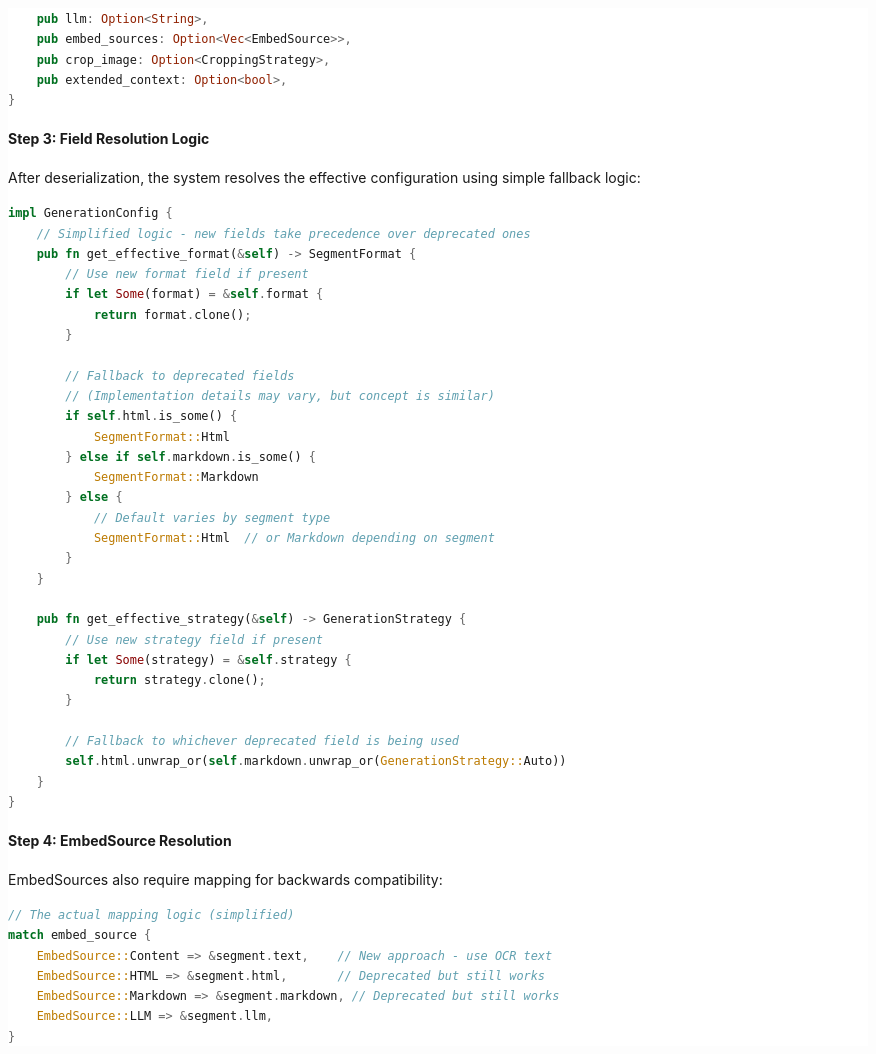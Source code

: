 ```rust
    pub llm: Option<String>,
    pub embed_sources: Option<Vec<EmbedSource>>,
    pub crop_image: Option<CroppingStrategy>,
    pub extended_context: Option<bool>,
}
```

#### Step 3: Field Resolution Logic

After deserialization, the system resolves the effective configuration using simple fallback logic:

```rust
impl GenerationConfig {
    // Simplified logic - new fields take precedence over deprecated ones
    pub fn get_effective_format(&self) -> SegmentFormat {
        // Use new format field if present
        if let Some(format) = &self.format {
            return format.clone();
        }
        
        // Fallback to deprecated fields
        // (Implementation details may vary, but concept is similar)
        if self.html.is_some() {
            SegmentFormat::Html
        } else if self.markdown.is_some() {
            SegmentFormat::Markdown
        } else {
            // Default varies by segment type
            SegmentFormat::Html  // or Markdown depending on segment
        }
    }
    
    pub fn get_effective_strategy(&self) -> GenerationStrategy {
        // Use new strategy field if present
        if let Some(strategy) = &self.strategy {
            return strategy.clone();
        }
        
        // Fallback to whichever deprecated field is being used
        self.html.unwrap_or(self.markdown.unwrap_or(GenerationStrategy::Auto))
    }
}
```

#### Step 4: EmbedSource Resolution

EmbedSources also require mapping for backwards compatibility:

```rust
// The actual mapping logic (simplified)
match embed_source {
    EmbedSource::Content => &segment.text,    // New approach - use OCR text
    EmbedSource::HTML => &segment.html,       // Deprecated but still works  
    EmbedSource::Markdown => &segment.markdown, // Deprecated but still works
    EmbedSource::LLM => &segment.llm,
}
```
